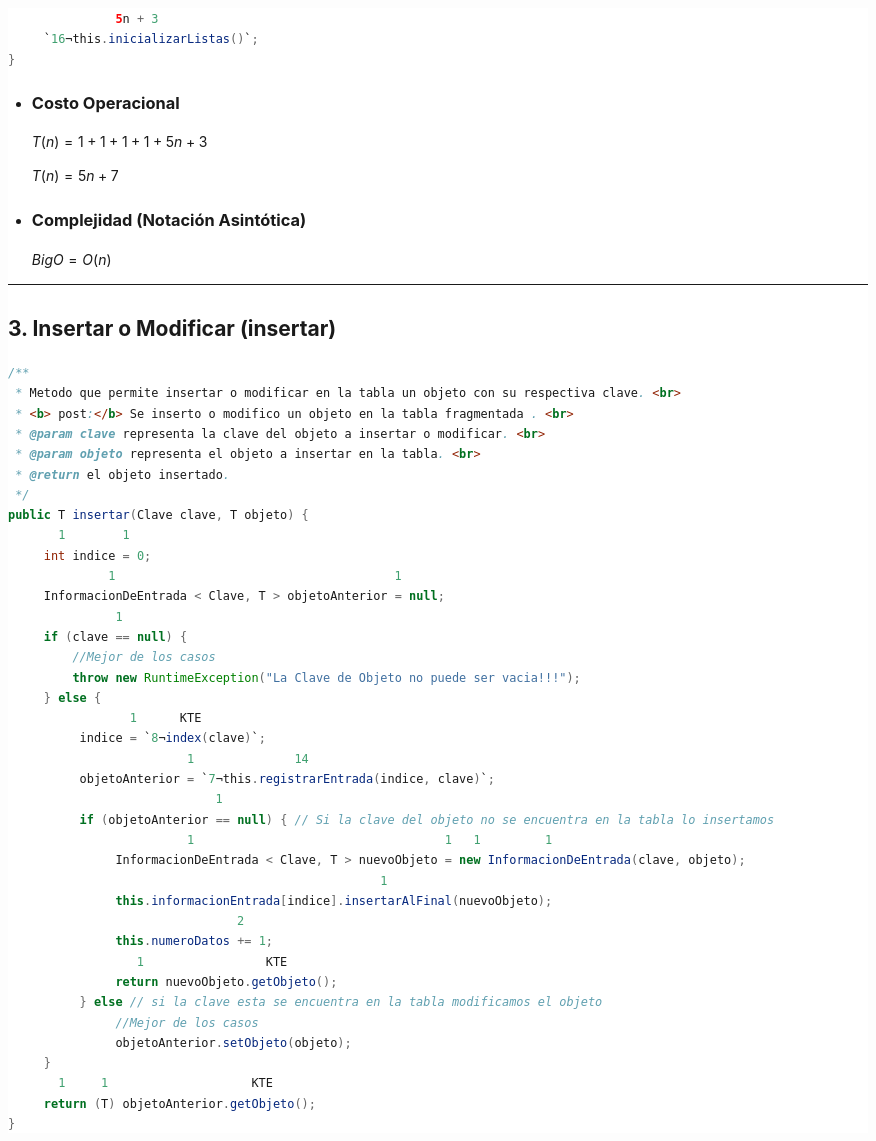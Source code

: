 ```java
               5n + 3
     `16¬this.inicializarListas()`;
}
```

* ### __Costo Operacional__

     $T({n}) = 1 + 1 + 1 + 1 + 5n + 3$

     $T({n}) = 5n + 7$

* ### __Complejidad (Notación Asintótica)__

     $Big O = O({n})$

***

## __3. Insertar o Modificar (insertar)__

```java
/**
 * Metodo que permite insertar o modificar en la tabla un objeto con su respectiva clave. <br>
 * <b> post:</b> Se inserto o modifico un objeto en la tabla fragmentada . <br>
 * @param clave representa la clave del objeto a insertar o modificar. <br>
 * @param objeto representa el objeto a insertar en la tabla. <br>
 * @return el objeto insertado.
 */
public T insertar(Clave clave, T objeto) {
       1        1
     int indice = 0;
              1                                       1
     InformacionDeEntrada < Clave, T > objetoAnterior = null;
               1
     if (clave == null) {
         //Mejor de los casos
         throw new RuntimeException("La Clave de Objeto no puede ser vacia!!!");
     } else {
                 1      KTE
          indice = `8¬index(clave)`;
                         1              14
          objetoAnterior = `7¬this.registrarEntrada(indice, clave)`;
                             1
          if (objetoAnterior == null) { // Si la clave del objeto no se encuentra en la tabla lo insertamos
                         1                                   1   1         1
               InformacionDeEntrada < Clave, T > nuevoObjeto = new InformacionDeEntrada(clave, objeto);
                                                    1
               this.informacionEntrada[indice].insertarAlFinal(nuevoObjeto);
                                2
               this.numeroDatos += 1;
                  1                 KTE 
               return nuevoObjeto.getObjeto();
          } else // si la clave esta se encuentra en la tabla modificamos el objeto
               //Mejor de los casos
               objetoAnterior.setObjeto(objeto);
     }
       1     1                    KTE
     return (T) objetoAnterior.getObjeto();
}
```
